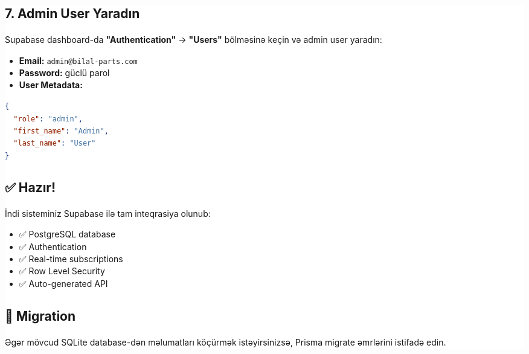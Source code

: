 ## 7. Admin User Yaradın

Supabase dashboard-da **"Authentication"** → **"Users"** bölməsinə keçin və admin user yaradın:

- **Email:** `admin@bilal-parts.com`
- **Password:** güclü parol
- **User Metadata:**
```json
{
  "role": "admin",
  "first_name": "Admin",
  "last_name": "User"
}
```

## ✅ Hazır!

İndi sisteminiz Supabase ilə tam inteqrasiya olunub:
- ✅ PostgreSQL database
- ✅ Authentication
- ✅ Real-time subscriptions
- ✅ Row Level Security
- ✅ Auto-generated API

## 🔄 Migration

Əgər mövcud SQLite database-dən məlumatları köçürmək istəyirsinizsə, Prisma migrate əmrlərini istifadə edin.
